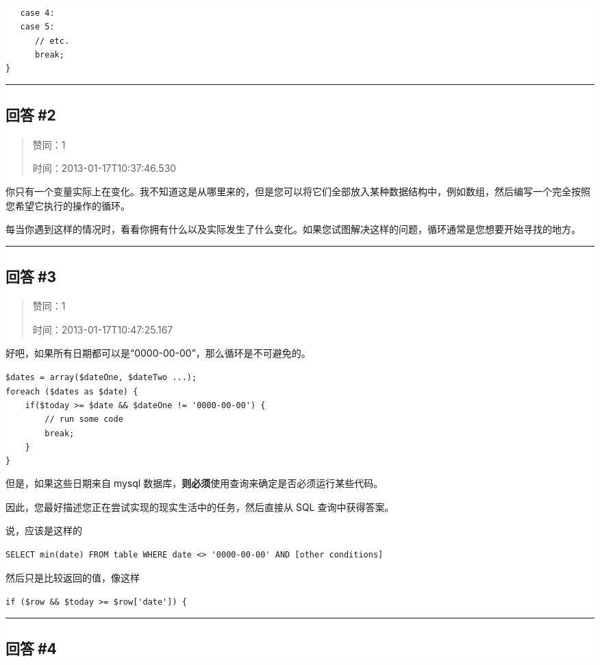 ```
   case 4:
   case 5:
      // etc.
      break;
} 
```

* * *

## 回答 #2

> 赞同：1
> 
> 时间：2013-01-17T10:37:46.530

你只有一个变量实际上在变化。我不知道这是从哪里来的，但是您可以将它们全部放入某种数据结构中，例如数组，然后编写一个完全按照您希望它执行的操作的循环。

每当你遇到这样的情况时，看看你拥有什么以及实际发生了什么变化。如果您试图解决这样的问题，循环通常是您想要开始寻找的地方。

* * *

## 回答 #3

> 赞同：1
> 
> 时间：2013-01-17T10:47:25.167

好吧，如果所有日期都可以是“0000-00-00”，那么循环是不可避免的。

```
$dates = array($dateOne, $dateTwo ...);
foreach ($dates as $date) {
    if($today >= $date && $dateOne != '0000-00-00') {
        // run some code
        break;
    }
} 
```

但是，如果这些日期来自 mysql 数据库，**则必须**使用查询来确定是否必须运行某些代码。

因此，您最好描述您正在尝试实现的现实生活中的任务，然后直接从 SQL 查询中获得答案。

说，应该是这样的

```
SELECT min(date) FROM table WHERE date <> '0000-00-00' AND [other conditions] 
```

然后只是比较返回的值，像这样

```
if ($row && $today >= $row['date']) { 
```

* * *

## 回答 #4
